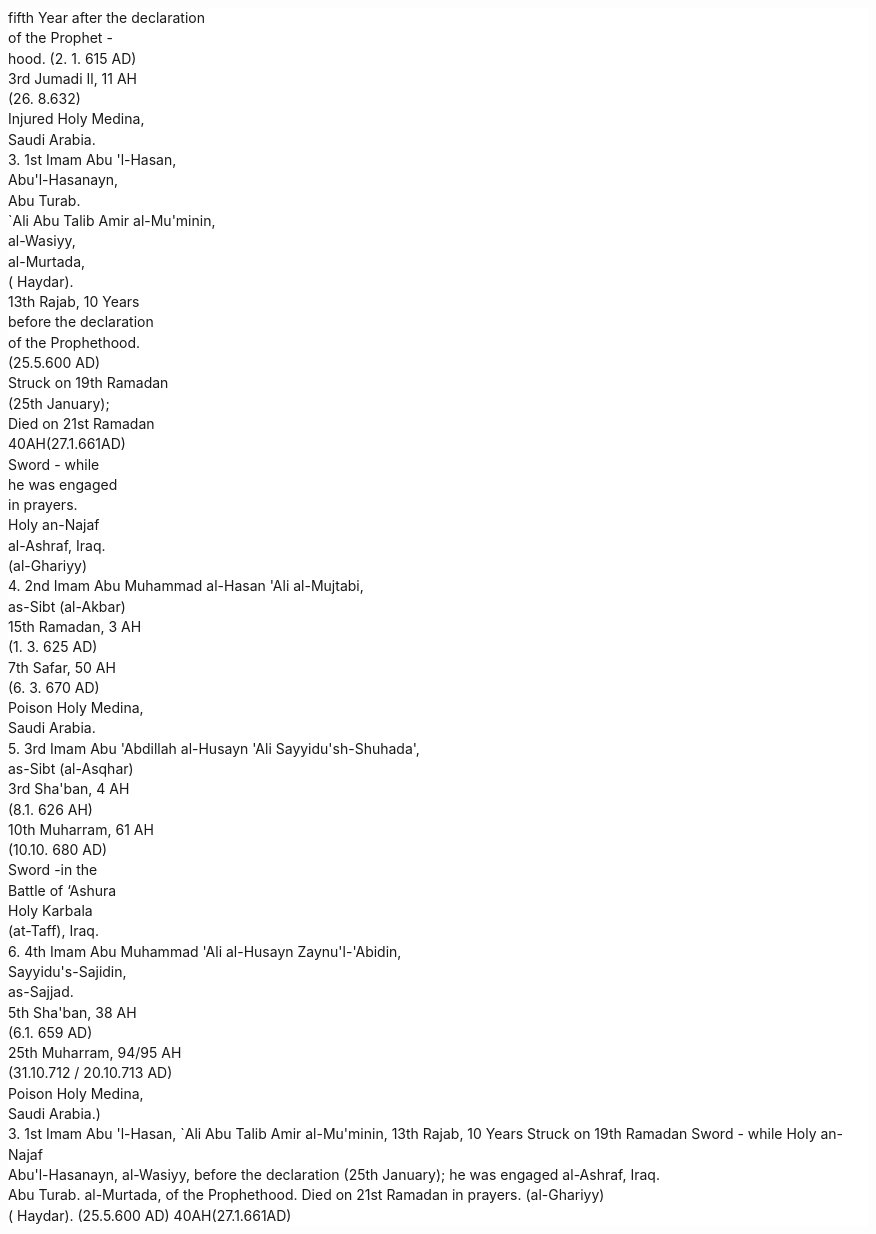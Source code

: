  fifth Year after the declaration  
 of the Prophet -  
 hood. (2. 1. 615 AD)  
 3rd Jumadi Il, 11 AH  
 (26. 8.632)  
 Injured Holy Medina,  
 Saudi Arabia.  
 3. 1st Imam Abu 'l-Hasan,  
 Abu'l-Hasanayn,  
 Abu Turab.  
 \`Ali Abu Talib Amir al-Mu'minin,  
 al-Wasiyy,  
 al-Murtada,  
 ( Haydar).  
 13th Rajab, 10 Years  
 before the declaration  
 of the Prophethood.  
 (25.5.600 AD)  
 Struck on 19th Ramadan  
 (25th January);  
 Died on 21st Ramadan  
 40AH(27.1.661AD)  
 Sword - while  
 he was engaged  
 in prayers.  
 Holy an-Najaf  
 al-Ashraf, Iraq.  
 (al-Ghariyy)  
 4. 2nd Imam Abu Muhammad al-Hasan 'Ali al-Mujtabi,  
 as-Sibt (al-Akbar)  
 15th Ramadan, 3 AH  
 (1. 3. 625 AD)  
 7th Safar, 50 AH  
 (6. 3. 670 AD)  
 Poison Holy Medina,  
 Saudi Arabia.  
 5. 3rd Imam Abu 'Abdillah al-Husayn 'Ali Sayyidu'sh-Shuhada',  
 as-Sibt (al-Asqhar)  
 3rd Sha'ban, 4 AH  
 (8.1. 626 AH)  
 10th Muharram, 61 AH  
 (10.10. 680 AD)  
 Sword -in the  
 Battle of ‘Ashura  
 Holy Karbala  
 (at-Taff), Iraq.  
 6. 4th Imam Abu Muhammad 'Ali al-Husayn Zaynu'l-'Abidin,  
 Sayyidu's-Sajidin,  
 as-Sajjad.  
 5th Sha'ban, 38 AH  
 (6.1. 659 AD)  
 25th Muharram, 94/95 AH  
 (31.10.712 / 20.10.713 AD)  
 Poison Holy Medina,  
 Saudi Arabia.)  
 3. 1st Imam Abu 'l-Hasan, \`Ali Abu Talib Amir al-Mu'minin, 13th Rajab,
10 Years Struck on 19th Ramadan Sword - while Holy an-Najaf  
 Abu'l-Hasanayn, al-Wasiyy, before the declaration (25th January); he
was engaged al-Ashraf, Iraq.  
 Abu Turab. al-Murtada, of the Prophethood. Died on 21st Ramadan in
prayers. (al-Ghariyy)  
 ( Haydar). (25.5.600 AD) 40AH(27.1.661AD)
